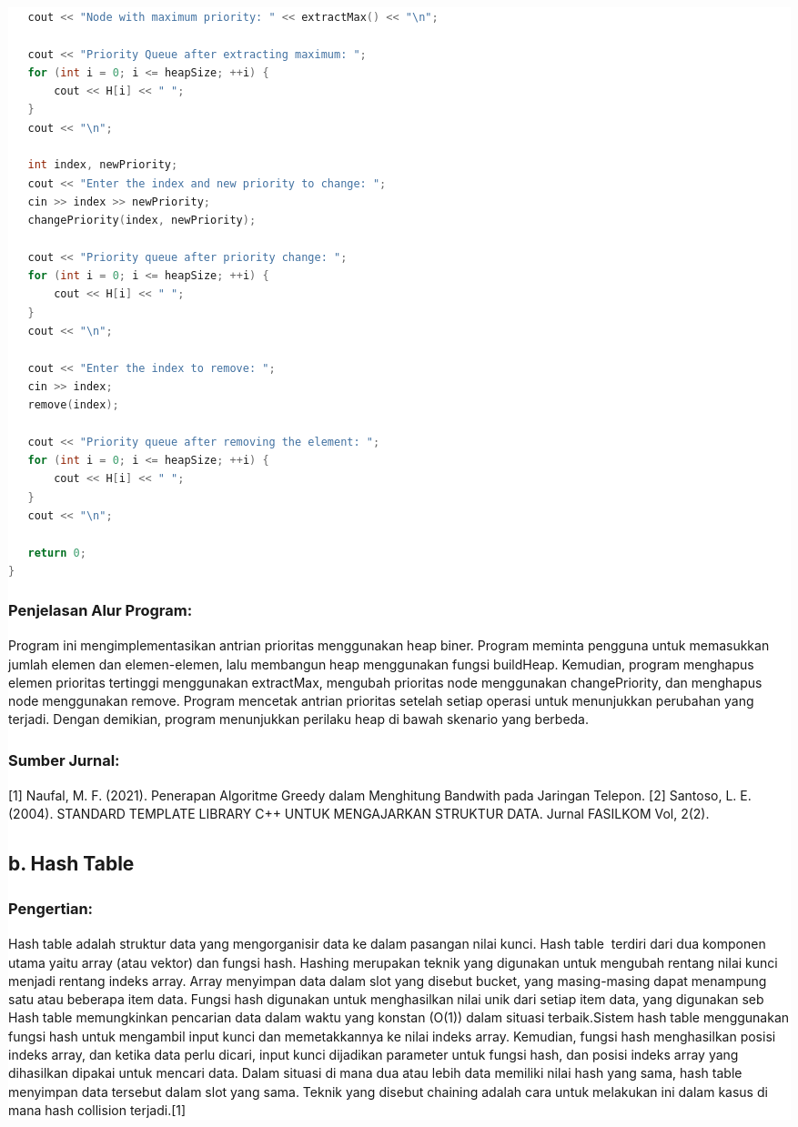  ```C++
    cout << "Node with maximum priority: " << extractMax() << "\n";

    cout << "Priority Queue after extracting maximum: ";
    for (int i = 0; i <= heapSize; ++i) {
        cout << H[i] << " ";
    }
    cout << "\n";

    int index, newPriority;
    cout << "Enter the index and new priority to change: ";
    cin >> index >> newPriority;
    changePriority(index, newPriority);

    cout << "Priority queue after priority change: ";
    for (int i = 0; i <= heapSize; ++i) {
        cout << H[i] << " ";
    }
    cout << "\n";

    cout << "Enter the index to remove: ";
    cin >> index;
    remove(index);

    cout << "Priority queue after removing the element: ";
    for (int i = 0; i <= heapSize; ++i) {
        cout << H[i] << " ";
    }
    cout << "\n";

    return 0;
}
 ```
 ### Penjelasan Alur Program:
 Program ini mengimplementasikan antrian prioritas menggunakan heap biner. Program meminta pengguna untuk memasukkan jumlah elemen dan elemen-elemen, lalu membangun heap menggunakan fungsi buildHeap. Kemudian, program menghapus elemen prioritas tertinggi menggunakan extractMax, mengubah prioritas node menggunakan changePriority, dan menghapus node menggunakan remove. Program mencetak antrian prioritas setelah setiap operasi untuk menunjukkan perubahan yang terjadi. Dengan demikian, program menunjukkan perilaku heap di bawah skenario yang berbeda.
 ### Sumber Jurnal:
 [1] Naufal, M. F. (2021). Penerapan Algoritme Greedy dalam Menghitung Bandwith pada Jaringan Telepon.
 [2] Santoso, L. E. (2004). STANDARD TEMPLATE LIBRARY C++ UNTUK MENGAJARKAN STRUKTUR DATA. Jurnal FASILKOM Vol, 2(2).

 ## b.	Hash Table
 ### Pengertian:
 Hash table adalah struktur data yang mengorganisir data ke dalam pasangan nilai kunci. Hash table  terdiri dari dua komponen utama yaitu array (atau vektor) dan fungsi hash. Hashing merupakan teknik yang digunakan untuk mengubah rentang nilai kunci menjadi rentang indeks array. Array menyimpan data dalam slot yang disebut bucket, yang masing-masing dapat menampung satu atau beberapa item data. Fungsi hash digunakan untuk menghasilkan nilai unik dari setiap item data, yang digunakan seb Hash table memungkinkan pencarian data dalam waktu yang konstan (O(1)) dalam situasi terbaik.Sistem hash table menggunakan fungsi hash untuk mengambil input kunci dan memetakkannya ke nilai indeks array. Kemudian, fungsi hash menghasilkan posisi indeks array, dan ketika data perlu dicari, input kunci dijadikan parameter untuk fungsi hash, dan posisi indeks array yang dihasilkan dipakai untuk mencari data. Dalam situasi di mana dua atau lebih data memiliki nilai hash yang sama, hash table menyimpan data tersebut dalam slot yang sama. Teknik yang disebut chaining adalah cara untuk melakukan ini dalam kasus di mana hash collision terjadi.[1]